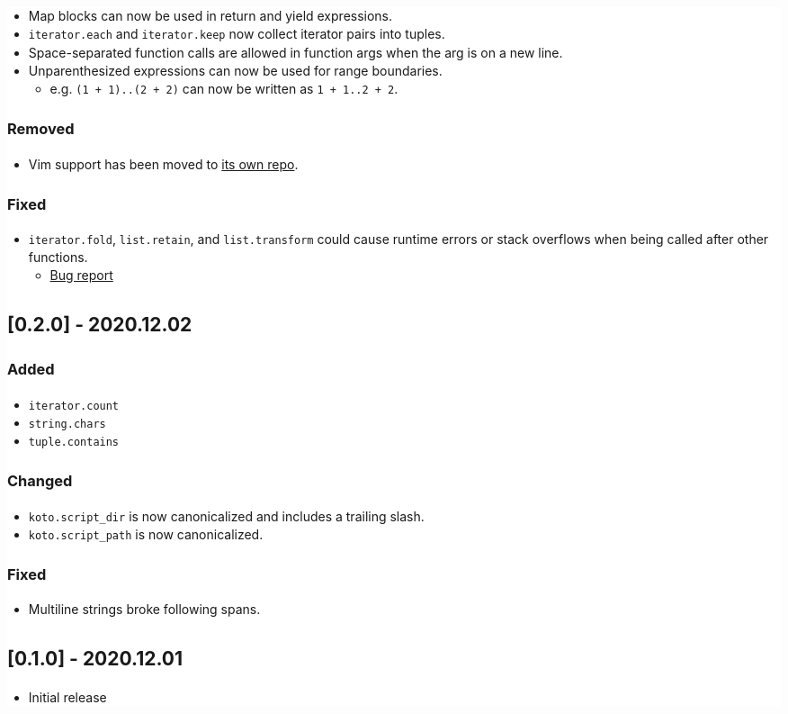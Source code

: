 - Map blocks can now be used in return and yield expressions.
- `iterator.each` and `iterator.keep` now collect iterator pairs into tuples.
- Space-separated function calls are allowed in function args when the arg is on
  a new line.
- Unparenthesized expressions can now be used for range boundaries.
  - e.g. `(1 + 1)..(2 + 2)` can now be written as `1 + 1..2 + 2`.

### Removed

- Vim support has been moved to [its own repo][vim].

### Fixed

- `iterator.fold`, `list.retain`, and `list.transform` could cause runtime
  errors or stack overflows when being called after other functions.
  - [Bug report](https://github.com/koto-lang/koto/issues/6)

[vim]: https://github.com/koto-lang/koto.vim

## [0.2.0] - 2020.12.02

### Added

- `iterator.count`
- `string.chars`
- `tuple.contains`

### Changed

- `koto.script_dir` is now canonicalized and includes a trailing slash.
- `koto.script_path` is now canonicalized.

### Fixed

- Multiline strings broke following spans.

## [0.1.0] - 2020.12.01

- Initial release
